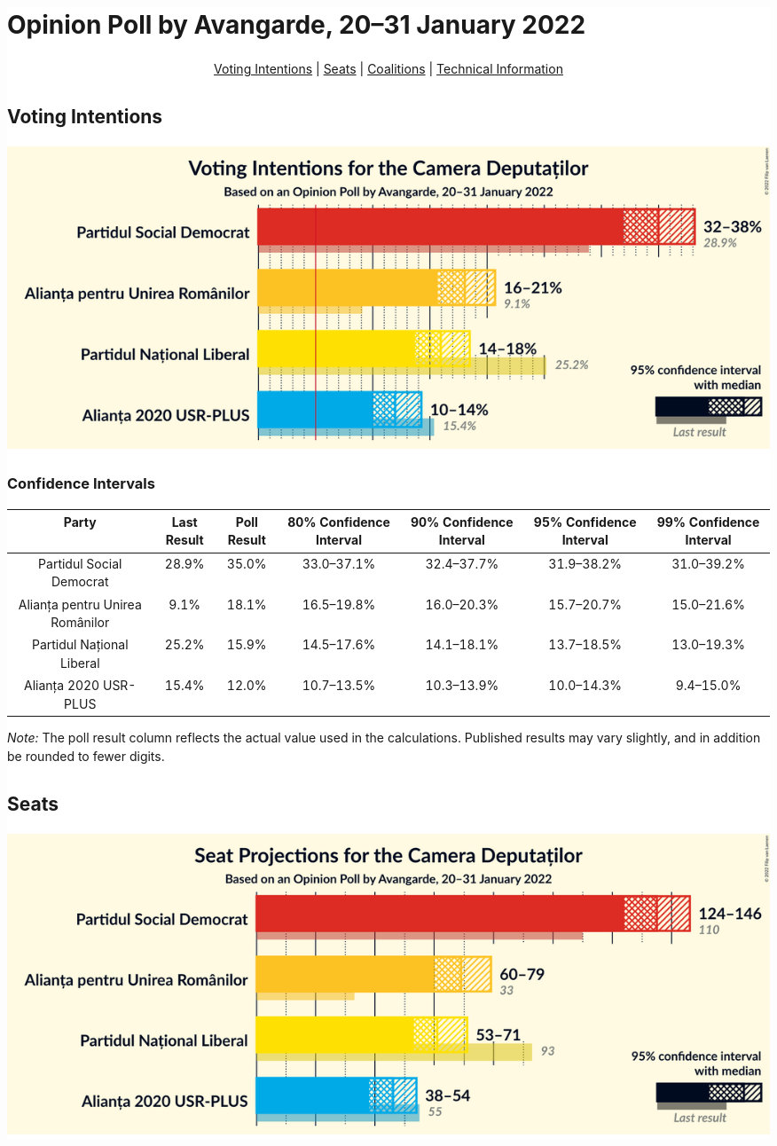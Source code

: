 # Opinion Poll by Avangarde, 20–31 January 2022

<p align="center"><a href="#voting-intentions">Voting Intentions</a> | <a href="#seats">Seats</a> | <a href="#coalitions">Coalitions</a> | <a href="#technical-information">Technical Information</a></p>

## Voting Intentions

![Graph with voting intentions not yet produced](2022-01-31-Avangarde.png "Voting Intentions")

### Confidence Intervals

| Party | Last Result | Poll Result | 80% Confidence Interval | 90% Confidence Interval | 95% Confidence Interval | 99% Confidence Interval |
|:-----:|:-----------:|:-----------:|:-----------------------:|:-----------------------:|:-----------------------:|:-----------------------:|
| Partidul Social Democrat | 28.9% | 35.0% | 33.0–37.1% |32.4–37.7% |31.9–38.2% |31.0–39.2% |
| Alianța pentru Unirea Românilor | 9.1% | 18.1% | 16.5–19.8% |16.0–20.3% |15.7–20.7% |15.0–21.6% |
| Partidul Național Liberal | 25.2% | 15.9% | 14.5–17.6% |14.1–18.1% |13.7–18.5% |13.0–19.3% |
| Alianța 2020 USR-PLUS | 15.4% | 12.0% | 10.7–13.5% |10.3–13.9% |10.0–14.3% |9.4–15.0% |

*Note:* The poll result column reflects the actual value used in the calculations. Published results may vary slightly, and in addition be rounded to fewer digits.

## Seats

![Graph with seats not yet produced](2022-01-31-Avangarde-seats.png "Seats")
